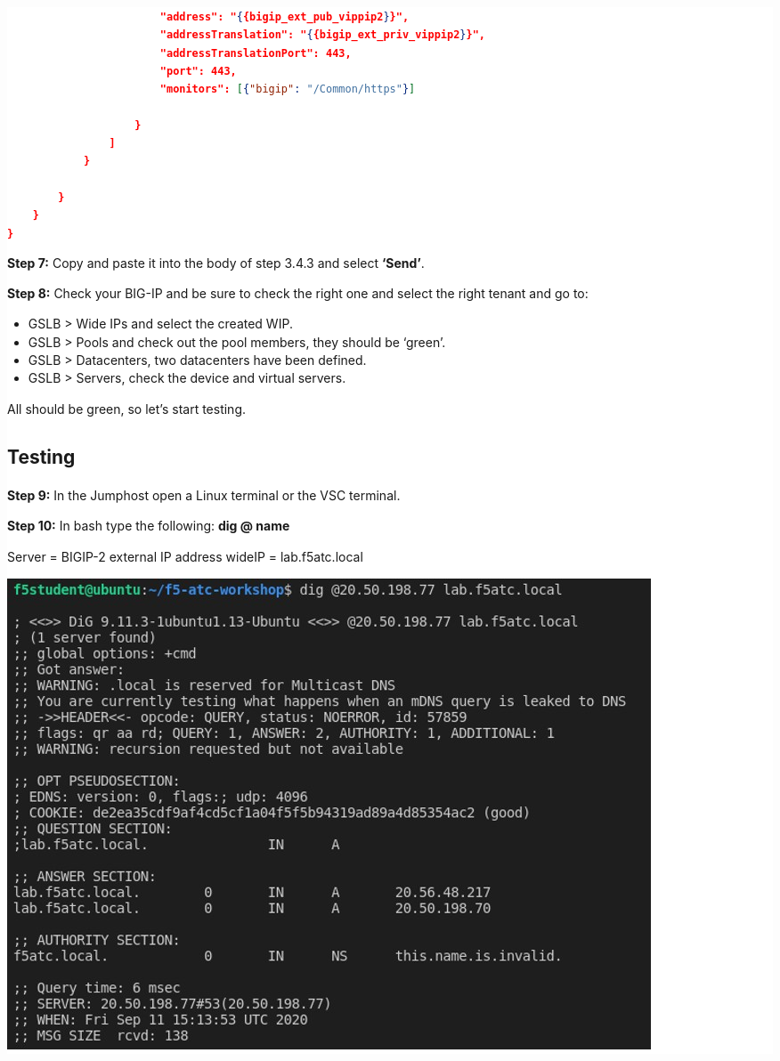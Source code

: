 ```json
                        "address": "{{bigip_ext_pub_vippip2}}",
                        "addressTranslation": "{{bigip_ext_priv_vippip2}}",
                        "addressTranslationPort": 443,
                        "port": 443,
                        "monitors": [{"bigip": "/Common/https"}]
                            
                    }
                ]
            }

        }
    }
}
```

**Step 7:** Copy and paste it into the body of step 3.4.3 and select **‘Send’**.

**Step 8:** Check your BIG-IP and be sure to check the right one and select the right tenant and go to:

 - GSLB > Wide IPs and select the created WIP.
 - GSLB > Pools and check out the pool members, they should be ‘green’.
 - GSLB > Datacenters, two datacenters have been defined.
 - GSLB > Servers, check the device and virtual servers.

All should be green, so let’s start testing.


## Testing

**Step 9:** In the Jumphost open a Linux terminal or the VSC terminal.

**Step 10:** In bash type the following: **dig @<server> name <wideIP>**

Server = BIGIP-2 external IP address
wideIP = lab.f5atc.local

![](../png/module3/task3_4_p1.png)
 